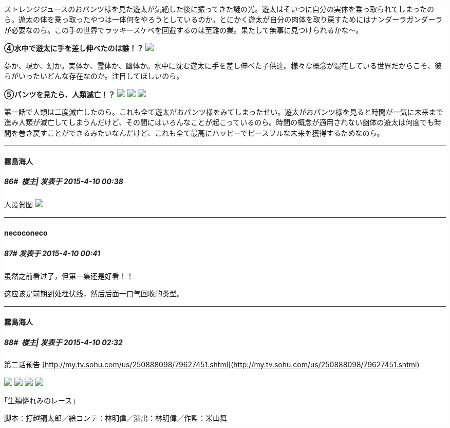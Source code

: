 ストレンジジュースのおパンツ様を見た遊太が気絶した後に振ってきた謎の光。遊太はそいつに自分の実体を乗っ取られてしまったのら。遊太の体を乗っ取ったやつは一体何をやろうとしているのか。とにかく遊太が自分の肉体を取り戻すためにはナンダーラガンダーラが必要なのら。この手の世界でラッキースケベを回避するのは至難の業。果たして無事に見つけられるかな～。

<strong>④水中で遊太に手を差し伸べたのは誰！？</strong>
<img src="http://www.punchline.jp/assets/img/story/commentary/s1/10.jpg" referrerpolicy="no-referrer">

夢か、現か、幻か。実体か、霊体か、幽体か。水中に沈む遊太に手を差し伸べた子供達。様々な概念が混在している世界だからこそ、彼らがいったいどんな存在なのか。注目してほしいのら。

<strong>⑤パンツを見たら、人類滅亡！？</strong>
<img src="http://www.punchline.jp/assets/img/story/commentary/s1/11.jpg" referrerpolicy="no-referrer">
<img src="http://www.punchline.jp/assets/img/story/commentary/s1/12.jpg" referrerpolicy="no-referrer">
<img src="http://www.punchline.jp/assets/img/story/commentary/s1/13.jpg" referrerpolicy="no-referrer">

第一話で人類は二度滅亡したのら。これも全て遊太がおパンツ様をみてしまったせい。遊太がおパンツ様を見ると時間が一気に未来まで進み人類が滅亡してしまうんだけど、その間にはいろんなことが起こっているのら。時間の概念が適用されない幽体の遊太は何度でも時間を巻き戻すことができるみたいなんだけど、これも全て最高にハッピーでピースフルな未来を獲得するためなのら。

*****

####  霧島海人  
##### 86#         楼主| 发表于 2015-4-10 00:38

人设贺图
<img src="http://ww3.sinaimg.cn/large/8252a54ejw1eqzshxoa8zj20rk0ygqd8.jpg" referrerpolicy="no-referrer">

*****

####  necoconeco  
##### 87#       发表于 2015-4-10 00:41

虽然之前看过了，但第一集还是好看！！

这应该是前期到处埋伏线，然后后面一口气回收的类型。

*****

####  霧島海人  
##### 88#         楼主| 发表于 2015-4-10 02:32

第二话预告
[http://my.tv.sohu.com/us/250888098/79627451.shtml](http://my.tv.sohu.com/us/250888098/79627451.shtml)

<img src="http://www.punchline.jp/assets/img/story/story/s2/01.jpg" referrerpolicy="no-referrer">
<img src="http://www.punchline.jp/assets/img/story/story/s2/02.jpg" referrerpolicy="no-referrer">
<img src="http://www.punchline.jp/assets/img/story/story/s2/03.jpg" referrerpolicy="no-referrer">
<img src="http://www.punchline.jp/assets/img/story/story/s2/04.jpg" referrerpolicy="no-referrer">

｢生類憐れみのレース｣

脚本：打越鋼太郎／絵コンテ：林明偉／演出：林明偉／作監：米山舞
